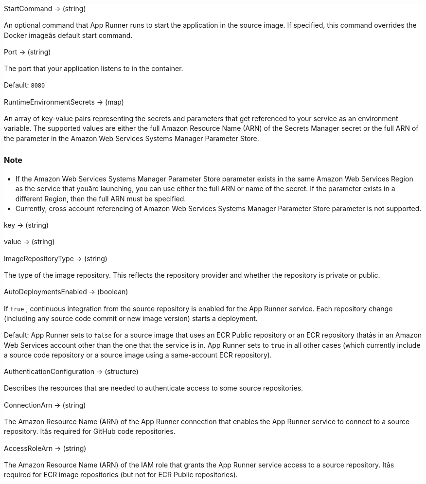 StartCommand -> (string)

An optional command that App Runner runs to start the application in the source image. If specified, this command overrides the Docker imageâs default start command.

Port -> (string)

The port that your application listens to in the container.

Default: `8080`

RuntimeEnvironmentSecrets -> (map)

An array of key-value pairs representing the secrets and parameters that get referenced to your service as an environment variable. The supported values are either the full Amazon Resource Name (ARN) of the Secrets Manager secret or the full ARN of the parameter in the Amazon Web Services Systems Manager Parameter Store.

### Note

- If the Amazon Web Services Systems Manager Parameter Store parameter exists in the same Amazon Web Services Region as the service that youâre launching, you can use either the full ARN or name of the secret. If the parameter exists in a different Region, then the full ARN must be specified.
- Currently, cross account referencing of Amazon Web Services Systems Manager Parameter Store parameter is not supported.

key -> (string)

value -> (string)

ImageRepositoryType -> (string)

The type of the image repository. This reflects the repository provider and whether the repository is private or public.

AutoDeploymentsEnabled -> (boolean)

If `true` , continuous integration from the source repository is enabled for the App Runner service. Each repository change (including any source code commit or new image version) starts a deployment.

Default: App Runner sets to `false` for a source image that uses an ECR Public repository or an ECR repository thatâs in an Amazon Web Services account other than the one that the service is in. App Runner sets to `true` in all other cases (which currently include a source code repository or a source image using a same-account ECR repository).

AuthenticationConfiguration -> (structure)

Describes the resources that are needed to authenticate access to some source repositories.

ConnectionArn -> (string)

The Amazon Resource Name (ARN) of the App Runner connection that enables the App Runner service to connect to a source repository. Itâs required for GitHub code repositories.

AccessRoleArn -> (string)

The Amazon Resource Name (ARN) of the IAM role that grants the App Runner service access to a source repository. Itâs required for ECR image repositories (but not for ECR Public repositories).

